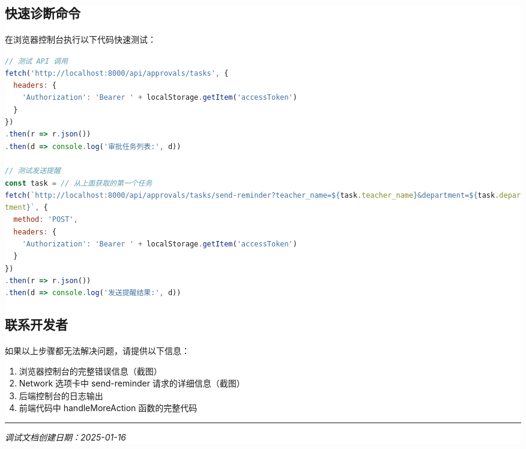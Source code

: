 ## 快速诊断命令

在浏览器控制台执行以下代码快速测试：

```javascript
// 测试 API 调用
fetch('http://localhost:8000/api/approvals/tasks', {
  headers: {
    'Authorization': 'Bearer ' + localStorage.getItem('accessToken')
  }
})
.then(r => r.json())
.then(d => console.log('审批任务列表:', d))

// 测试发送提醒
const task = // 从上面获取的第一个任务
fetch(`http://localhost:8000/api/approvals/tasks/send-reminder?teacher_name=${task.teacher_name}&department=${task.department}`, {
  method: 'POST',
  headers: {
    'Authorization': 'Bearer ' + localStorage.getItem('accessToken')
  }
})
.then(r => r.json())
.then(d => console.log('发送提醒结果:', d))
```

## 联系开发者

如果以上步骤都无法解决问题，请提供以下信息：

1. 浏览器控制台的完整错误信息（截图）
2. Network 选项卡中 send-reminder 请求的详细信息（截图）
3. 后端控制台的日志输出
4. 前端代码中 handleMoreAction 函数的完整代码

---

*调试文档创建日期：2025-01-16*

